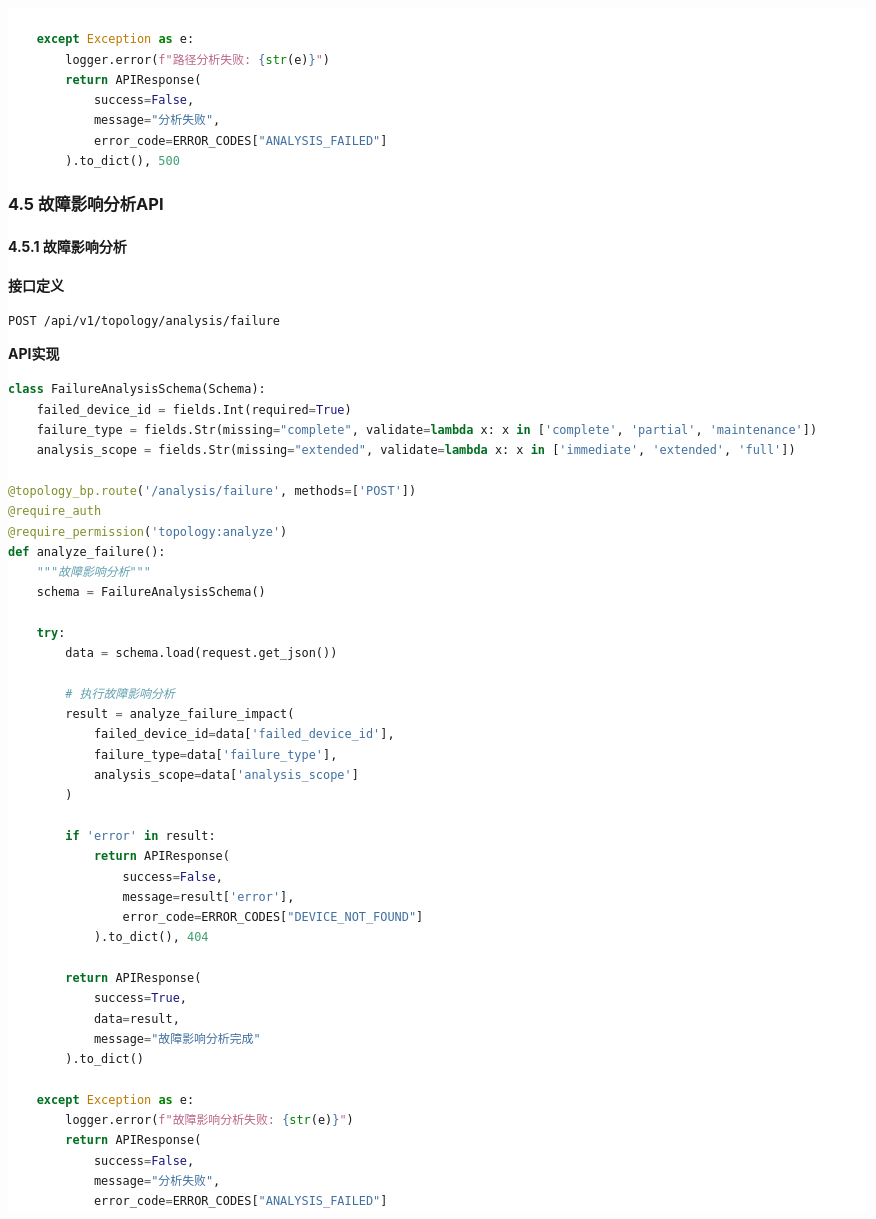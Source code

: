 ```python
        
    except Exception as e:
        logger.error(f"路径分析失败: {str(e)}")
        return APIResponse(
            success=False,
            message="分析失败",
            error_code=ERROR_CODES["ANALYSIS_FAILED"]
        ).to_dict(), 500
```

### 4.5 故障影响分析API

#### 4.5.1 故障影响分析

**接口定义**
```
POST /api/v1/topology/analysis/failure
```

**API实现**
```python
class FailureAnalysisSchema(Schema):
    failed_device_id = fields.Int(required=True)
    failure_type = fields.Str(missing="complete", validate=lambda x: x in ['complete', 'partial', 'maintenance'])
    analysis_scope = fields.Str(missing="extended", validate=lambda x: x in ['immediate', 'extended', 'full'])

@topology_bp.route('/analysis/failure', methods=['POST'])
@require_auth
@require_permission('topology:analyze')
def analyze_failure():
    """故障影响分析"""
    schema = FailureAnalysisSchema()
    
    try:
        data = schema.load(request.get_json())
        
        # 执行故障影响分析
        result = analyze_failure_impact(
            failed_device_id=data['failed_device_id'],
            failure_type=data['failure_type'],
            analysis_scope=data['analysis_scope']
        )
        
        if 'error' in result:
            return APIResponse(
                success=False,
                message=result['error'],
                error_code=ERROR_CODES["DEVICE_NOT_FOUND"]
            ).to_dict(), 404
        
        return APIResponse(
            success=True,
            data=result,
            message="故障影响分析完成"
        ).to_dict()
        
    except Exception as e:
        logger.error(f"故障影响分析失败: {str(e)}")
        return APIResponse(
            success=False,
            message="分析失败",
            error_code=ERROR_CODES["ANALYSIS_FAILED"]
```